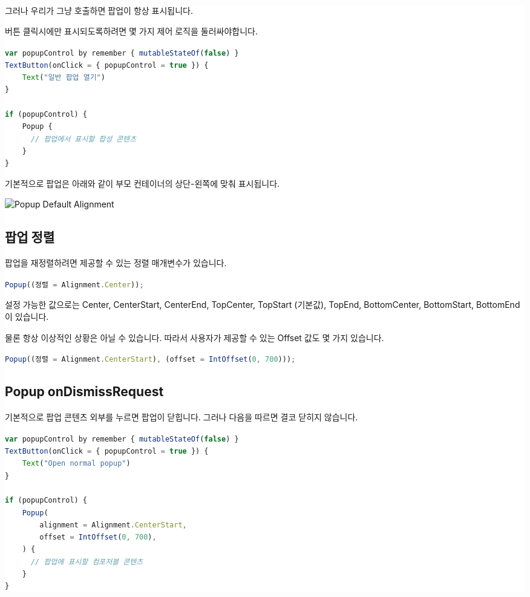 그러나 우리가 그냥 호출하면 팝업이 항상 표시됩니다.

버튼 클릭시에만 표시되도록하려면 몇 가지 제어 로직을 둘러싸야합니다.

```js
var popupControl by remember { mutableStateOf(false) }
TextButton(onClick = { popupControl = true }) {
    Text("일반 팝업 열기")
}

if (popupControl) {
    Popup {
      // 팝업에서 표시할 합성 콘텐츠
    }
}
```

<div class="content-ad"></div>

기본적으로 팝업은 아래와 같이 부모 컨테이너의 상단-왼쪽에 맞춰 표시됩니다.

![Popup Default Alignment](https://miro.medium.com/v2/resize:fit:470/1*jpGDSCT0yj7bk1I2Bf-tPA.gif)

## 팝업 정렬

팝업을 재정렬하려면 제공할 수 있는 정렬 매개변수가 있습니다.

<div class="content-ad"></div>

```js
Popup((정렬 = Alignment.Center));
```

설정 가능한 값으로는 Center, CenterStart, CenterEnd, TopCenter, TopStart (기본값), TopEnd, BottomCenter, BottomStart, BottomEnd이 있습니다.

물론 항상 이상적인 상황은 아닐 수 있습니다. 따라서 사용자가 제공할 수 있는 Offset 값도 몇 가지 있습니다.

```js
Popup((정렬 = Alignment.CenterStart), (offset = IntOffset(0, 700)));
```

<div class="content-ad"></div>

## Popup onDismissRequest

기본적으로 팝업 콘텐츠 외부를 누르면 팝업이 닫힙니다. 그러나 다음을 따르면 결코 닫히지 않습니다.

```js
var popupControl by remember { mutableStateOf(false) }
TextButton(onClick = { popupControl = true }) {
    Text("Open normal popup")
}

if (popupControl) {
    Popup(
        alignment = Alignment.CenterStart,
        offset = IntOffset(0, 700),
    ) {
      // 팝업에 표시할 컴포저블 콘텐츠
    }
}
```
